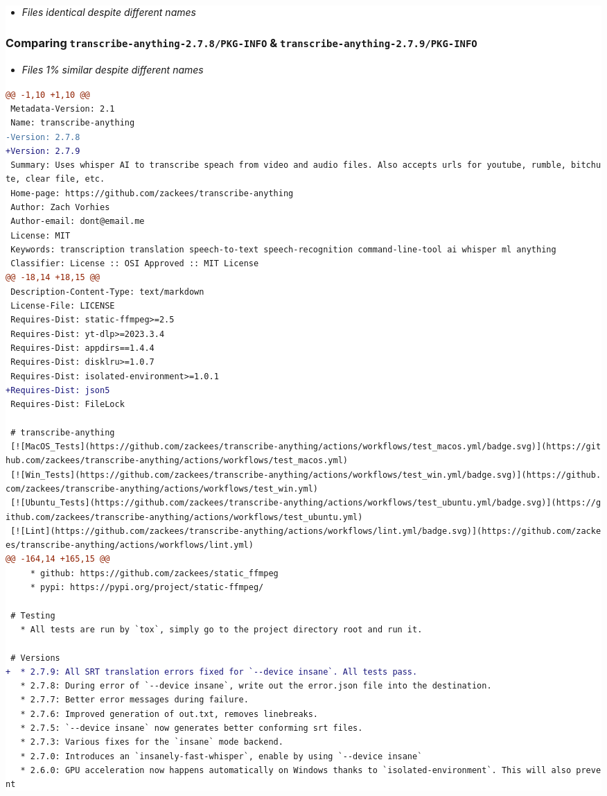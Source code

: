  * *Files identical despite different names*

### Comparing `transcribe-anything-2.7.8/PKG-INFO` & `transcribe-anything-2.7.9/PKG-INFO`

 * *Files 1% similar despite different names*

```diff
@@ -1,10 +1,10 @@
 Metadata-Version: 2.1
 Name: transcribe-anything
-Version: 2.7.8
+Version: 2.7.9
 Summary: Uses whisper AI to transcribe speach from video and audio files. Also accepts urls for youtube, rumble, bitchute, clear file, etc.
 Home-page: https://github.com/zackees/transcribe-anything
 Author: Zach Vorhies
 Author-email: dont@email.me
 License: MIT
 Keywords: transcription translation speech-to-text speech-recognition command-line-tool ai whisper ml anything
 Classifier: License :: OSI Approved :: MIT License
@@ -18,14 +18,15 @@
 Description-Content-Type: text/markdown
 License-File: LICENSE
 Requires-Dist: static-ffmpeg>=2.5
 Requires-Dist: yt-dlp>=2023.3.4
 Requires-Dist: appdirs==1.4.4
 Requires-Dist: disklru>=1.0.7
 Requires-Dist: isolated-environment>=1.0.1
+Requires-Dist: json5
 Requires-Dist: FileLock
 
 # transcribe-anything
 [![MacOS_Tests](https://github.com/zackees/transcribe-anything/actions/workflows/test_macos.yml/badge.svg)](https://github.com/zackees/transcribe-anything/actions/workflows/test_macos.yml)
 [![Win_Tests](https://github.com/zackees/transcribe-anything/actions/workflows/test_win.yml/badge.svg)](https://github.com/zackees/transcribe-anything/actions/workflows/test_win.yml)
 [![Ubuntu_Tests](https://github.com/zackees/transcribe-anything/actions/workflows/test_ubuntu.yml/badge.svg)](https://github.com/zackees/transcribe-anything/actions/workflows/test_ubuntu.yml)
 [![Lint](https://github.com/zackees/transcribe-anything/actions/workflows/lint.yml/badge.svg)](https://github.com/zackees/transcribe-anything/actions/workflows/lint.yml)
@@ -164,14 +165,15 @@
     * github: https://github.com/zackees/static_ffmpeg
     * pypi: https://pypi.org/project/static-ffmpeg/
 
 # Testing
   * All tests are run by `tox`, simply go to the project directory root and run it.
 
 # Versions
+  * 2.7.9: All SRT translation errors fixed for `--device insane`. All tests pass.
   * 2.7.8: During error of `--device insane`, write out the error.json file into the destination.
   * 2.7.7: Better error messages during failure.
   * 2.7.6: Improved generation of out.txt, removes linebreaks.
   * 2.7.5: `--device insane` now generates better conforming srt files.
   * 2.7.3: Various fixes for the `insane` mode backend.
   * 2.7.0: Introduces an `insanely-fast-whisper`, enable by using `--device insane`
   * 2.6.0: GPU acceleration now happens automatically on Windows thanks to `isolated-environment`. This will also prevent
```
